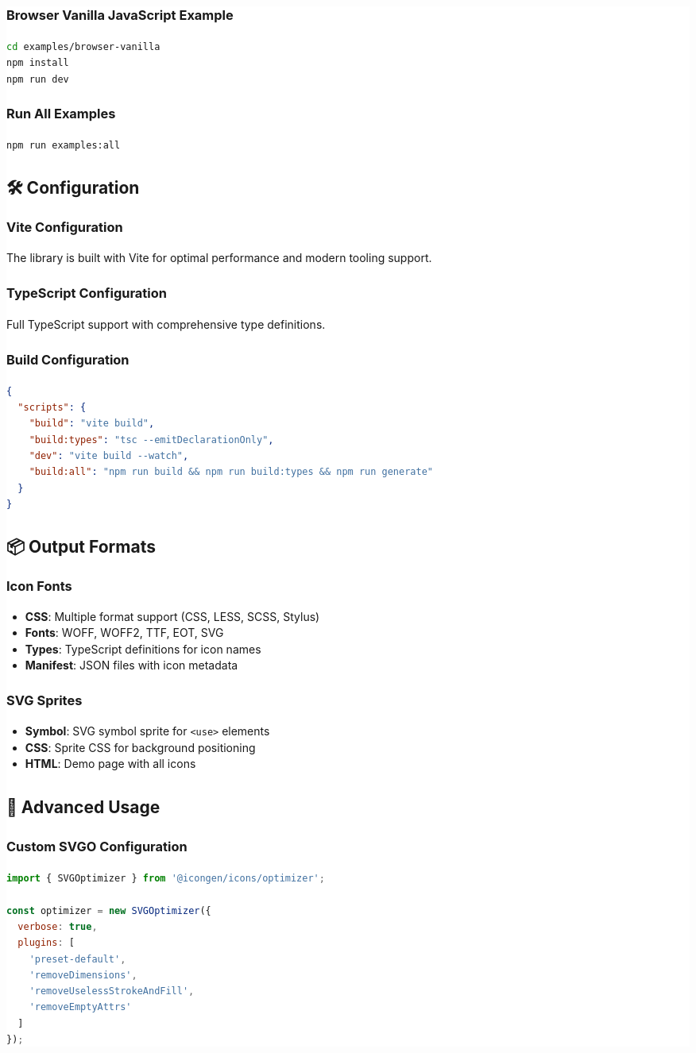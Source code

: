 ### Browser Vanilla JavaScript Example
```bash
cd examples/browser-vanilla
npm install
npm run dev
```

### Run All Examples
```bash
npm run examples:all
```

## 🛠️ Configuration

### Vite Configuration
The library is built with Vite for optimal performance and modern tooling support.

### TypeScript Configuration
Full TypeScript support with comprehensive type definitions.

### Build Configuration
```json
{
  "scripts": {
    "build": "vite build",
    "build:types": "tsc --emitDeclarationOnly",
    "dev": "vite build --watch",
    "build:all": "npm run build && npm run build:types && npm run generate"
  }
}
```

## 📦 Output Formats

### Icon Fonts
- **CSS**: Multiple format support (CSS, LESS, SCSS, Stylus)
- **Fonts**: WOFF, WOFF2, TTF, EOT, SVG
- **Types**: TypeScript definitions for icon names
- **Manifest**: JSON files with icon metadata

### SVG Sprites
- **Symbol**: SVG symbol sprite for `<use>` elements
- **CSS**: Sprite CSS for background positioning
- **HTML**: Demo page with all icons

## 🔧 Advanced Usage

### Custom SVGO Configuration
```javascript
import { SVGOptimizer } from '@icongen/icons/optimizer';

const optimizer = new SVGOptimizer({
  verbose: true,
  plugins: [
    'preset-default',
    'removeDimensions',
    'removeUselessStrokeAndFill',
    'removeEmptyAttrs'
  ]
});
```